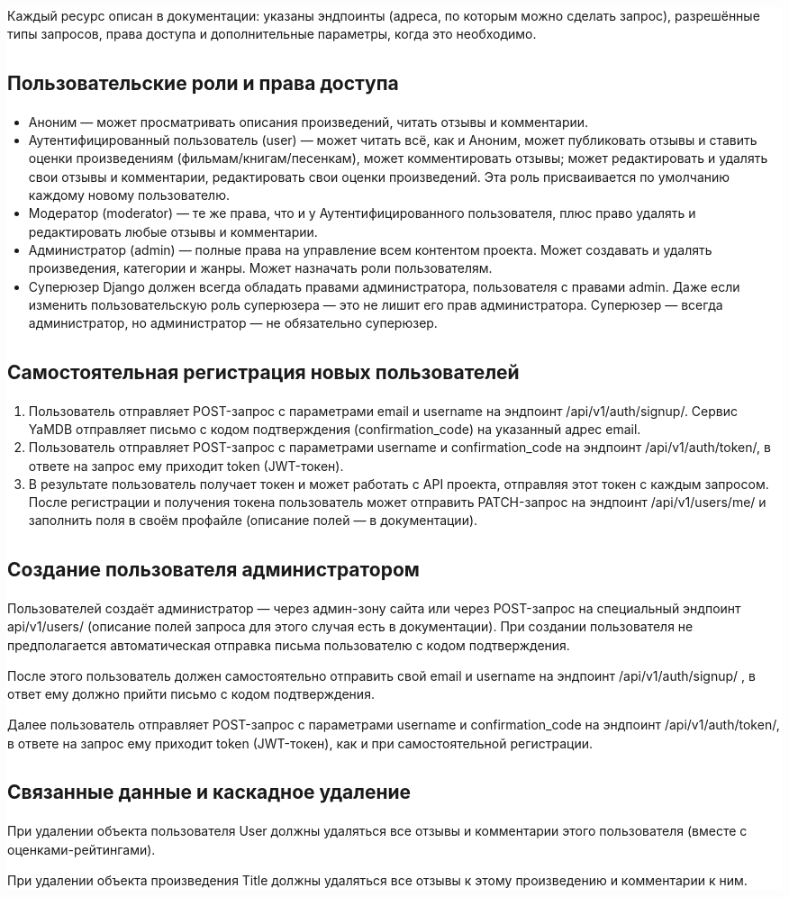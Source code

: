 Каждый ресурс описан в документации: указаны эндпоинты (адреса, по которым можно сделать запрос), разрешённые типы запросов, права доступа и дополнительные параметры, когда это необходимо.

<section id="rol">
    <h2> Пользовательские роли и права доступа </h2>
</section>

- Аноним — может просматривать описания произведений, читать отзывы и комментарии.
- Аутентифицированный пользователь (user) — может читать всё, как и Аноним, может публиковать отзывы и ставить оценки произведениям (фильмам/книгам/песенкам), может комментировать отзывы; может редактировать и удалять свои отзывы и комментарии, редактировать свои оценки произведений. Эта роль присваивается по умолчанию каждому новому пользователю.
- Модератор (moderator) — те же права, что и у Аутентифицированного пользователя, плюс право удалять и редактировать любые отзывы и комментарии.
- Администратор (admin) — полные права на управление всем контентом проекта. Может создавать и удалять произведения, категории и жанры. Может назначать роли пользователям.
- Суперюзер Django должен всегда обладать правами администратора, пользователя с правами admin. Даже если изменить пользовательскую роль суперюзера — это не лишит его прав администратора. Суперюзер — всегда администратор, но администратор — не обязательно суперюзер.


<section id="reg">
    <h2> Самостоятельная регистрация новых пользователей </h2>
</section>

1. Пользователь отправляет POST-запрос с параметрами email и username на эндпоинт /api/v1/auth/signup/.
Сервис YaMDB отправляет письмо с кодом подтверждения (confirmation_code) на указанный адрес email.
2. Пользователь отправляет POST-запрос с параметрами username и confirmation_code на эндпоинт /api/v1/auth/token/, в ответе на запрос ему приходит token (JWT-токен).
3. В результате пользователь получает токен и может работать с API проекта, отправляя этот токен с каждым запросом.
После регистрации и получения токена пользователь может отправить PATCH-запрос на эндпоинт /api/v1/users/me/ и заполнить поля в своём профайле (описание полей — в документации).

## Создание пользователя администратором
Пользователей создаёт администратор — через админ-зону сайта или через POST-запрос на специальный эндпоинт api/v1/users/ (описание полей запроса для этого случая есть в документации). При создании пользователя не предполагается автоматическая отправка письма пользователю с кодом подтверждения.

После этого пользователь должен самостоятельно отправить свой email и username на эндпоинт /api/v1/auth/signup/ , в ответ ему должно прийти письмо с кодом подтверждения.

Далее пользователь отправляет POST-запрос с параметрами username и confirmation_code на эндпоинт /api/v1/auth/token/, в ответе на запрос ему приходит token (JWT-токен), как и при самостоятельной регистрации.

<section id="data">
    <h2> Связанные данные и каскадное удаление </h2>
</section>

При удалении объекта пользователя User должны удаляться все отзывы и комментарии этого пользователя (вместе с оценками-рейтингами).

При удалении объекта произведения Title должны удаляться все отзывы к этому произведению и комментарии к ним.
